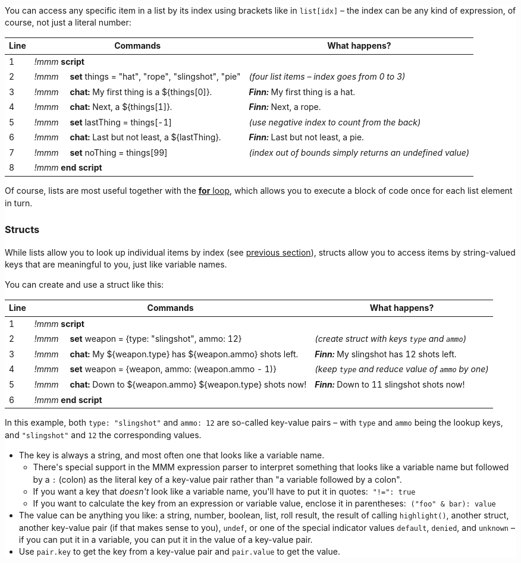 You can access any specific item in a list by its index using brackets like in `list[idx]` – the index can be any kind of expression, of course, not just a literal number:

| Line | Commands | What happens?
| ---- | -------- | -------------
| 1    | _!mmm_ **script**
| 2    | _!mmm_     **set** things = "hat", "rope", "slingshot", "pie" | *(four list items – index goes from 0 to 3)*
| 3    | _!mmm_     **chat:** My first thing is a ${things[0]}. | ***Finn:*** My first thing is a hat.
| 4    | _!mmm_     **chat:** Next, a ${things[1]}. | ***Finn:*** Next, a rope.
| 5    | _!mmm_     **set** lastThing = things[-1] | *(use negative index to count from the back)*
| 6    | _!mmm_     **chat:** Last but not least, a ${lastThing}. | ***Finn:*** Last but not least, a pie.
| 7    | _!mmm_     **set** noThing = things[99] | *(index out of bounds simply returns an undefined value)*
| 8    | _!mmm_ **end script**

Of course, lists are most useful together with the [**for** loop](#mmm-for-variable-in-expression--end-for), which allows you to execute a block of code once for each list element in turn.


### Structs

While lists allow you to look up individual items by index (see [previous section](#lists)), structs allow you to access items by string-valued keys that are meaningful to you, just like variable names.

You can create and use a struct like this:

| Line | Commands | What happens?
| ---- | -------- | -------------
| 1    | _!mmm_ **script**
| 2    | _!mmm_     **set** weapon = {type: "slingshot", ammo: 12} | *(create struct with keys `type` and `ammo`)*
| 3    | _!mmm_     **chat:** My \${weapon.type} has \${weapon.ammo} shots left. | ***Finn:*** My slingshot has 12 shots left.
| 4    | _!mmm_     **set** weapon = {weapon, ammo: (weapon.ammo - 1)} | *(keep `type` and reduce value of `ammo` by one)*
| 5    | _!mmm_     **chat:** Down to \${weapon.ammo} \${weapon.type} shots now! | ***Finn:*** Down to 11 slingshot shots now!
| 6    | _!mmm_ **end script**

In this example, both `type: "slingshot"` and `ammo: 12` are so-called key-value pairs – with `type` and `ammo` being the lookup keys, and `"slingshot"` and `12` the corresponding values.

- The key is always a string, and most often one that looks like a variable name.
  - There's special support in the MMM expression parser to interpret something that looks like a variable name but followed by a `:` (colon) as the literal key of a key-value pair rather than "a variable followed by a colon".
  - If you want a key that _doesn't_ look like a variable name, you'll have to put it in quotes:  `"!=": true`
  - If you want to calculate the key from an expression or variable value, enclose it in parentheses:  `("foo" & bar): value`
- The value can be anything you like: a string, number, boolean, list, roll result, the result of calling `highlight()`, another struct, another key-value pair (if that makes sense to you), `undef`, or one of the special indicator values `default`, `denied`, and `unknown` – if you can put it in a variable, you can put it in the value of a key-value pair.
- Use `pair.key` to get the key from a key-value pair and `pair.value` to get the value.
